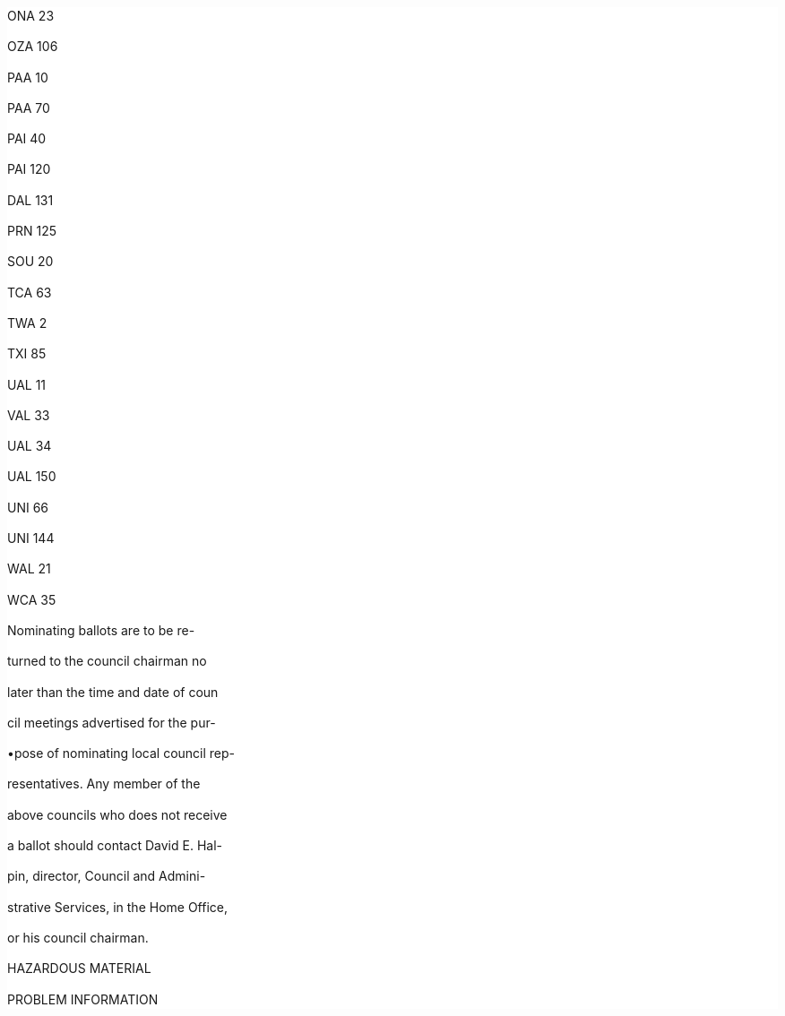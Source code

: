 ONA 23

OZA 106

PAA 10

PAA 70

PAI 40

PAI 120

DAL 131

PRN 125

SOU 20

TCA 63

TWA 2

TXI 85

UAL 11

VAL 33

UAL 34

UAL 150

UNI 66

UNI 144

WAL 21

WCA 35

Nominating ballots are to be re-

turned to the council chairman no

later than the time and date of coun

cil meetings advertised for the pur-

•pose of nominating local council rep-

resentatives. Any member of the

above councils who does not receive

a ballot should contact David E. Hal-

pin, director, Council and Admini-

strative Services, in the Home Office,

or his council chairman.

HAZARDOUS MATERIAL

PROBLEM INFORMATION
